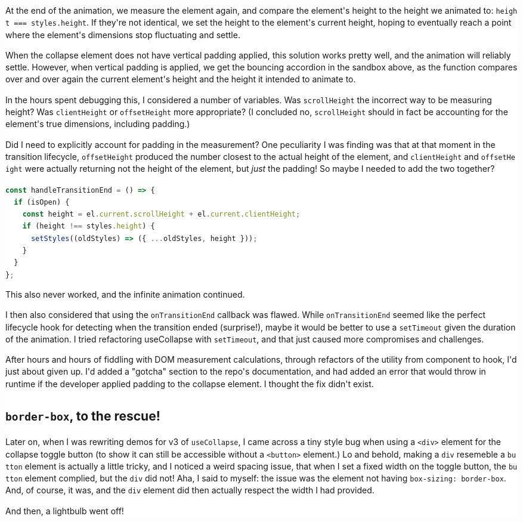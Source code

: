 At the end of the animation, we measure the element again, and compare the element's height to the height we animated to: `height === styles.height`. If they're not identical, we set the height to the element's current height, hoping to eventually reach a point where the element's dimensions stop fluctuating and settle.

When the collapse element does not have vertical padding applied, this solution works pretty well, and the animation will reliably settle. However, when vertical padding is applied, we get the bouncing accordion in the sandbox above, as the function compares over and over again the current element's height and the height it intended to animate to.

In the hours spent debugging this, I considered a number of variables. Was `scrollHeight` the incorrect way to be measuring height? Was `clientHeight` or `offsetHeight` more appropriate? (I concluded no, `scrollHeight` should in fact be accounting for the element's true dimensions, including padding.)

Did I need to explicitly account for padding in the measurement? One peculiarity I was finding was that at that moment in the transition lifecycle, `offsetHeight` produced the number closest to the actual height of the element, and `clientHeight` and `offsetHeight` were actually returning not the height of the element, but _just_ the padding! So maybe I needed to add the two together?

```javascript
const handleTransitionEnd = () => {
  if (isOpen) {
    const height = el.current.scrollHeight + el.current.clientHeight;
    if (height !== styles.height) {
      setStyles((oldStyles) => ({ ...oldStyles, height }));
    }
  }
};
```

This also never worked, and the infinite animation continued.

I then also considered that using the `onTransitionEnd` callback was flawed. While `onTransitionEnd` seemed like the perfect lifecycle hook for detecting when the transition ended (surprise!), maybe it would be better to use a `setTimeout` given the duration of the animation. I tried refactoring useCollapse with `setTimeout`, and that just caused more compromises and challenges.

After hours and hours of fiddling with DOM measurement calculations, through refactors of the utility from component to hook, I'd just about given up. I'd added a "gotcha" section to the repo's documentation, and had added an error that would throw in runtime if the developer applied padding to the collapse element. I thought the fix didn't exist.

## `border-box`, to the rescue!

Later on, when I was rewriting demos for v3 of `useCollapse`, I came across a tiny style bug when using a `<div>` element for the collapse toggle button (to show it can still be accessible without a `<button>` element.) Lo and behold, making a `div` resemeble a `button` element is actually a little tricky, and I noticed a weird spacing issue, that when I set a fixed width on the toggle button, the `button` element complied, but the `div` did not! Aha, I said to myself: the issue was the element not having `box-sizing: border-box`. And, of course, it was, and the `div` element did then actually respect the width I had provided.

And then, a lightbulb went off!
